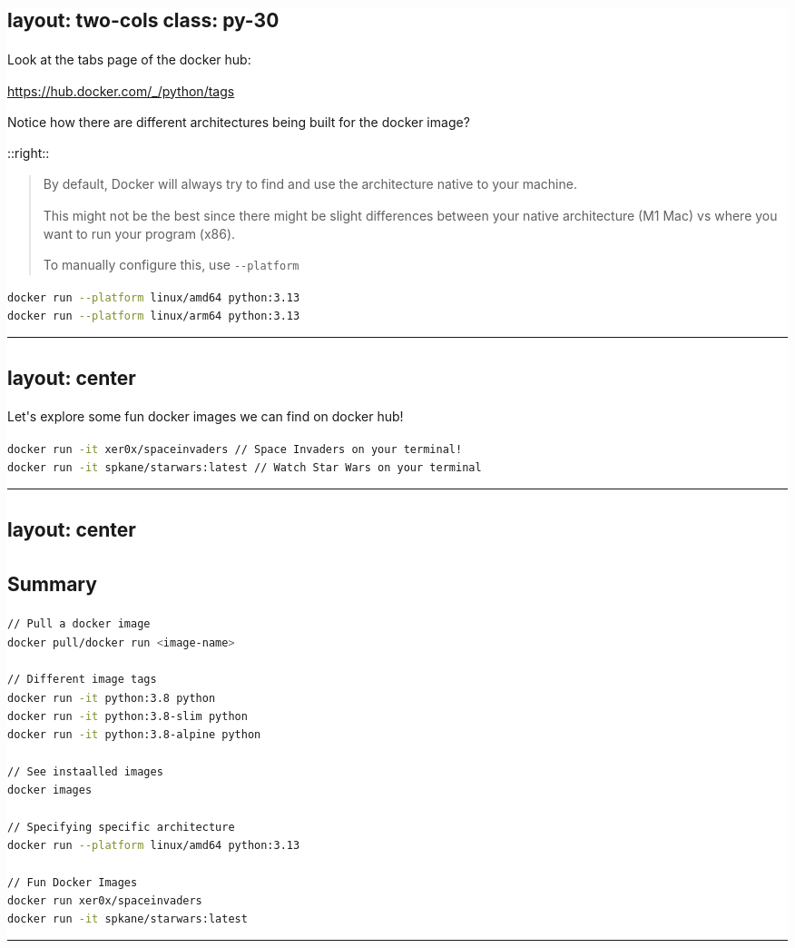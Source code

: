 layout: two-cols
class: py-30
---

Look at the tabs page of the docker hub:

https://hub.docker.com/_/python/tags

Notice how there are different architectures being built for the docker image?

::right::

> By default, Docker will always try to find and use the architecture native to your machine.
>
> This might not be the best since there might be slight differences between your native architecture (M1 Mac) vs where you want to run your program (x86).
>
> To manually configure this, use `--platform`

```bash
docker run --platform linux/amd64 python:3.13
docker run --platform linux/arm64 python:3.13
```

---
layout: center
---

Let's explore some fun docker images we can find on docker hub!

```bash
docker run -it xer0x/spaceinvaders // Space Invaders on your terminal!
docker run -it spkane/starwars:latest // Watch Star Wars on your terminal
```

---
layout: center
---

## Summary

```bash
// Pull a docker image
docker pull/docker run <image-name>

// Different image tags
docker run -it python:3.8 python
docker run -it python:3.8-slim python
docker run -it python:3.8-alpine python

// See instaalled images
docker images

// Specifying specific architecture
docker run --platform linux/amd64 python:3.13

// Fun Docker Images
docker run xer0x/spaceinvaders
docker run -it spkane/starwars:latest
```

---